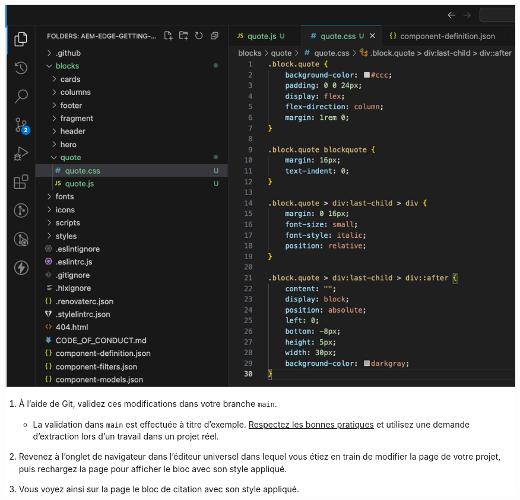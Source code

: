    ![Ajout de code CSS pour définir le style du bloc](assets/create-block/quote-css.png)

1. À l’aide de Git, validez ces modifications dans votre branche `main`.

   * La validation dans `main` est effectuée à titre d’exemple. [Respectez les bonnes pratiques](https://www.aem.live/docs/dev-collab-and-good-practices) et utilisez une demande d’extraction lors d’un travail dans un projet réel.

1. Revenez à l’onglet de navigateur dans l’éditeur universel dans lequel vous étiez en train de modifier la page de votre projet, puis rechargez la page pour afficher le bloc avec son style appliqué.

1. Vous voyez ainsi sur la page le bloc de citation avec son style appliqué.
